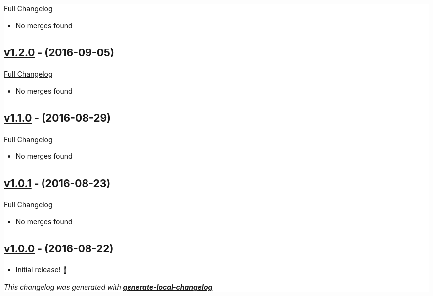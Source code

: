 [Full Changelog](https://github.com/neogeek/eslint-config-standards/compare/v1.2.0...v1.3.0)

- No merges found

## [v1.2.0](https://github.com/neogeek/eslint-config-standards/tree/v1.2.0) - (2016-09-05)

[Full Changelog](https://github.com/neogeek/eslint-config-standards/compare/v1.1.0...v1.2.0)

- No merges found

## [v1.1.0](https://github.com/neogeek/eslint-config-standards/tree/v1.1.0) - (2016-08-29)

[Full Changelog](https://github.com/neogeek/eslint-config-standards/compare/v1.0.1...v1.1.0)

- No merges found

## [v1.0.1](https://github.com/neogeek/eslint-config-standards/tree/v1.0.1) - (2016-08-23)

[Full Changelog](https://github.com/neogeek/eslint-config-standards/compare/v1.0.0...v1.0.1)

- No merges found

## [v1.0.0](https://github.com/neogeek/eslint-config-standards/tree/v1.0.0) - (2016-08-22)

- Initial release! 🎉

_This changelog was generated with **[generate-local-changelog](https://github.com/neogeek/generate-local-changelog)**_
